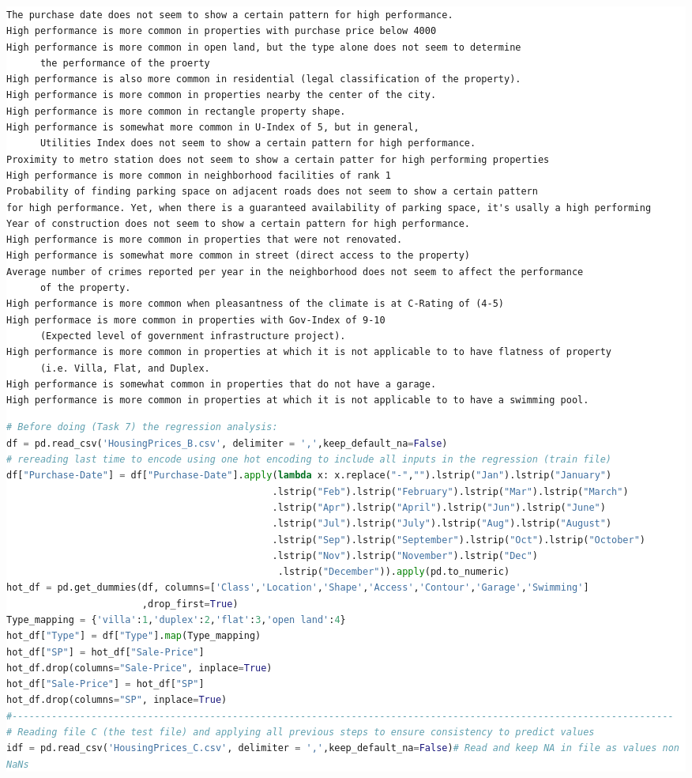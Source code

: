 

    The purchase date does not seem to show a certain pattern for high performance.
    High performance is more common in properties with purchase price below 4000
    High performance is more common in open land, but the type alone does not seem to determine
          the performance of the proerty
    High performance is also more common in residential (legal classification of the property).
    High performance is more common in properties nearby the center of the city.
    High performance is more common in rectangle property shape.
    High performance is somewhat more common in U-Index of 5, but in general,
          Utilities Index does not seem to show a certain pattern for high performance.
    Proximity to metro station does not seem to show a certain patter for high performing properties
    High performance is more common in neighborhood facilities of rank 1
    Probability of finding parking space on adjacent roads does not seem to show a certain pattern
    for high performance. Yet, when there is a guaranteed availability of parking space, it's usally a high performing
    Year of construction does not seem to show a certain pattern for high performance.
    High performance is more common in properties that were not renovated.
    High performance is somewhat more common in street (direct access to the property)
    Average number of crimes reported per year in the neighborhood does not seem to affect the performance
          of the property.
    High performance is more common when pleasantness of the climate is at C-Rating of (4-5)
    High performace is more common in properties with Gov-Index of 9-10
          (Expected level of government infrastructure project).
    High performance is more common in properties at which it is not applicable to to have flatness of property
          (i.e. Villa, Flat, and Duplex.
    High performance is somewhat common in properties that do not have a garage.
    High performance is more common in properties at which it is not applicable to to have a swimming pool.
    


```python
# Before doing (Task 7) the regression analysis:
df = pd.read_csv('HousingPrices_B.csv', delimiter = ',',keep_default_na=False)
# rereading last time to encode using one hot encoding to include all inputs in the regression (train file)
df["Purchase-Date"] = df["Purchase-Date"].apply(lambda x: x.replace("-","").lstrip("Jan").lstrip("January")
                                               .lstrip("Feb").lstrip("February").lstrip("Mar").lstrip("March")
                                               .lstrip("Apr").lstrip("April").lstrip("Jun").lstrip("June")
                                               .lstrip("Jul").lstrip("July").lstrip("Aug").lstrip("August")
                                               .lstrip("Sep").lstrip("September").lstrip("Oct").lstrip("October")
                                               .lstrip("Nov").lstrip("November").lstrip("Dec")
                                                .lstrip("December")).apply(pd.to_numeric)
hot_df = pd.get_dummies(df, columns=['Class','Location','Shape','Access','Contour','Garage','Swimming']
                        ,drop_first=True)
Type_mapping = {'villa':1,'duplex':2,'flat':3,'open land':4}
hot_df["Type"] = df["Type"].map(Type_mapping)
hot_df["SP"] = hot_df["Sale-Price"]
hot_df.drop(columns="Sale-Price", inplace=True)
hot_df["Sale-Price"] = hot_df["SP"]
hot_df.drop(columns="SP", inplace=True)
#---------------------------------------------------------------------------------------------------------------------
# Reading file C (the test file) and applying all previous steps to ensure consistency to predict values 
idf = pd.read_csv('HousingPrices_C.csv', delimiter = ',',keep_default_na=False)# Read and keep NA in file as values non NaNs
```
